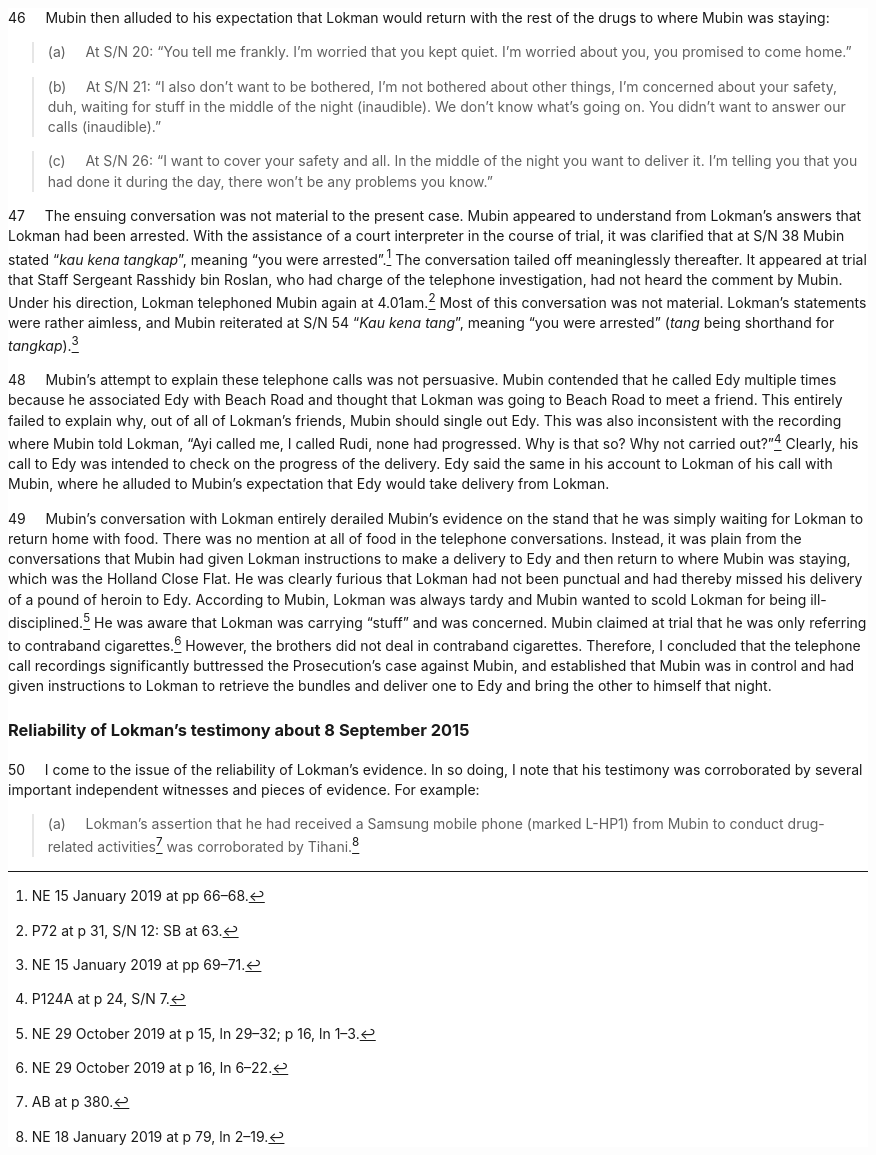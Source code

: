 46     Mubin then alluded to his expectation that Lokman would return with the rest of the drugs to where Mubin was staying:

> (a)     At S/N 20: “You tell me frankly. I’m worried that you kept quiet. I’m worried about you, you promised to come home.”

> (b)     At S/N 21: “I also don’t want to be bothered, I’m not bothered about other things, I’m concerned about your safety, duh, waiting for stuff in the middle of the night (inaudible). We don’t know what’s going on. You didn’t want to answer our calls (inaudible).”

> (c)     At S/N 26: “I want to cover your safety and all. In the middle of the night you want to deliver it. I’m telling you that you had done it during the day, there won’t be any problems you know.”

47     The ensuing conversation was not material to the present case. Mubin appeared to understand from Lokman’s answers that Lokman had been arrested. With the assistance of a court interpreter in the course of trial, it was clarified that at S/N 38 Mubin stated “_kau kena tangkap_”, meaning “you were arrested”.[^76] The conversation tailed off meaninglessly thereafter. It appeared at trial that Staff Sergeant Rasshidy bin Roslan, who had charge of the telephone investigation, had not heard the comment by Mubin. Under his direction, Lokman telephoned Mubin again at 4.01am.[^77] Most of this conversation was not material. Lokman’s statements were rather aimless, and Mubin reiterated at S/N 54 “_Kau kena tang_”, meaning “you were arrested” (_tang_ being shorthand for _tangkap_).[^78]

48     Mubin’s attempt to explain these telephone calls was not persuasive. Mubin contended that he called Edy multiple times because he associated Edy with Beach Road and thought that Lokman was going to Beach Road to meet a friend. This entirely failed to explain why, out of all of Lokman’s friends, Mubin should single out Edy. This was also inconsistent with the recording where Mubin told Lokman, “Ayi called me, I called Rudi, none had progressed. Why is that so? Why not carried out?”[^79] Clearly, his call to Edy was intended to check on the progress of the delivery. Edy said the same in his account to Lokman of his call with Mubin, where he alluded to Mubin’s expectation that Edy would take delivery from Lokman.

49     Mubin’s conversation with Lokman entirely derailed Mubin’s evidence on the stand that he was simply waiting for Lokman to return home with food. There was no mention at all of food in the telephone conversations. Instead, it was plain from the conversations that Mubin had given Lokman instructions to make a delivery to Edy and then return to where Mubin was staying, which was the Holland Close Flat. He was clearly furious that Lokman had not been punctual and had thereby missed his delivery of a pound of heroin to Edy. According to Mubin, Lokman was always tardy and Mubin wanted to scold Lokman for being ill-disciplined.[^80] He was aware that Lokman was carrying “stuff” and was concerned. Mubin claimed at trial that he was only referring to contraband cigarettes.[^81] However, the brothers did not deal in contraband cigarettes. Therefore, I concluded that the telephone call recordings significantly buttressed the Prosecution’s case against Mubin, and established that Mubin was in control and had given instructions to Lokman to retrieve the bundles and deliver one to Edy and bring the other to himself that night.

### Reliability of Lokman’s testimony about 8 September 2015

50     I come to the issue of the reliability of Lokman’s evidence. In so doing, I note that his testimony was corroborated by several important independent witnesses and pieces of evidence. For example:

> (a)     Lokman’s assertion that he had received a Samsung mobile phone (marked L-HP1) from Mubin to conduct drug-related activities[^82] was corroborated by Tihani.[^83]


[^1]: Statement of Agreed Facts (“ASOF”) at para 5.
[^2]: See Health Sciences Authority (“HSA”) Certificate Lab No ID-1532-01705-001 dated 23 December 2015: Agreed Bundle (“AB”) at p 101; ASOF at para 6.
[^3]: See HSA Certificate Lab No ID-1532-01705-002 dated 23 December 2015: AB at p 102; ASOF at para 6.
[^4]: ASOF at para 7.
[^5]: ASOF at para 17.
[^6]: ASOF at para 4.
[^7]: ASOF at para 13.
[^8]: ASOF at paras 13–14.
[^9]: Prosecution’s Closing Submissions (“PCS”) at para 26(a).
[^10]: PCS at paras 32–33.
[^11]: NE 1 February 2019 at p 47, ln 20–32; p 48, ln 1–4. See also Lokman’s statements at AB at pp 379, 381–382, paras 17, 29–30: AB at p 396, paras 42–43.
[^12]: NE 29 January 2019 at p 11, ln 31–32.
[^13]: NE 29 January 2019 at p 14, ln 1–3. See also NE 29 January 2019 at p 16, ln 17–22.
[^14]: NE 29 January 2019 at p 16, ln 17–20.
[^15]: NE 17 July 2019 at p 19, ln 24–29.
[^16]: NE 17 July 2019 at p 30, ln 14–16.
[^17]: NE 17 July 2019 at p 20, ln 21–22, p 24, ln 21-22.
[^18]: NE 17 July 2019 at p 25, ln 29–32.
[^19]: NE 17 July 2019 at p 26, ln 22-31.
[^20]: NE 17 July 2019 at p 27.
[^21]: NE 29 October 2019 at p 24, ln 22–27.
[^22]: NE 16 January 2019 at pp 10-20; Supplementary Bundle (“SB”) at p 504.
[^23]: NE 17 January 2019 at p 15, ln 24–32.
[^24]: NE 17 January 2019 at p 23, ln 4–8.
[^25]: See exhibit C2.
[^26]: ASOF at para 22. See also SB at pp 361–363.
[^27]: Lokman’s statement at para 31: AB at p 382.
[^28]: NE 16 January 2019 at p 63, ln 9–15.
[^29]: NE 16 July 2019 at p 47, ln 1–7.
[^30]: NE 17 January 2019 at p 43.
[^31]: NE 16 January 2019 at p 53, ln 22.
[^32]: NE 17 January 2019 at p 33, ln 27–30.
[^33]: Exhibit P299 at para 42.
[^34]: NE 17 January 2019 at p 46, ln 26–32.
[^35]: NE 17 July 2019 at p 9, ln 15–17.
[^36]: Prosecution’s Closing Submissions at para 43.
[^37]: NE 16 January 2019 at p 27, ln 7–8.
[^38]: NE 16 January 2019 at p 49, ln 6–11.
[^39]: NE 29 January 2019 at p 11, ln 17–22.
[^40]: NE 29 January 2019 at p 11, ln 31–32.
[^41]: NE 29 January 2019 at p 14, ln 1–3. See also NE 29 January 2019 at p 16, ln 17–22.
[^42]: NE 29 January 2019 at p 16, ln 17–20.
[^43]: NE 29 October 2019 at p 5, ln 9-31.
[^44]: NE 29 October 2019 at p 6, ln 1-27.
[^45]: AB at p 190.
[^46]: NE 29 October 2019 at pp 9–10.
[^47]: NE 29 October 2019 at p 11, ln 19–21.
[^48]: NE 29 October 2019 at p 12, ln 6–10.
[^49]: NE 29 October 2019 at p 13, ln 5.
[^50]: NE 30 October 2019 at p 65, ln 27–29.
[^51]: P111: AB at p 190.
[^52]: P72 at p 37: SB at p 69.
[^53]: P111: AB at p 190, showing an incoming call at 23:45:34 from \[xxxx8701\].
[^54]: P111: AB at p 190, showing an outgoing call at 0:15:11 to \[xxxx8701\].
[^55]: P72 at p 31, S/N 18: SB at p 63.
[^56]: P124A at pp 2–5.
[^57]: P72 at p 31, S/N 17: SB at p 63.
[^58]: P124A at pp 7–8.
[^59]: P72 at p 31, S/N 16: SB at p 63.
[^60]: P124A at p 9.
[^61]: P124A at p 10, S/N 13.
[^62]: P124A at p 11, S/N 27.
[^63]: P72 at p 48, S/N 161: SB at p 80.
[^64]: P124A at p 15, S/Ns 5–7.
[^65]: P124A at p 19, S/N 29.
[^66]: P124A at p 21, S/N 40.
[^67]: Exhibit P72 at p 31, S/N 13: SB at p 63.
[^68]: Exhibit P124A at p 23, S/N 6.
[^69]: NE 29 October 2019 at p 30, ln 15–20.
[^70]: P124A at p 24, S/N 9.
[^71]: NE 29 October 2019 at p 17, ln 27.
[^72]: NE 30 October 2019 at p 70, ln 24–25.
[^73]: NE 18 January 2019 at p 88, ln 25–31.
[^74]: NE 29 January 2019 at p 18, ln 10–14.
[^75]: NE 16 July 2019 at p 3, ln 27–32.
[^76]: NE 15 January 2019 at pp 66–68.
[^77]: P72 at p 31, S/N 12: SB at 63.
[^78]: NE 15 January 2019 at pp 69–71.
[^79]: P124A at p 24, S/N 7.
[^80]: NE 29 October 2019 at p 15, ln 29–32; p 16, ln 1–3.
[^81]: NE 29 October 2019 at p 16, ln 6–22.
[^82]: AB at p 380.
[^83]: NE 18 January 2019 at p 79, ln 2–19.
[^84]: NE at 1 February 2019 at pp 5–8.
[^85]: AB at p 365.
[^86]: NE 29 January 2019 at p 14, ln 1–3; NE 30 January 2019 at p 20, ln 1–6.
[^87]: AB at p 379.
[^88]: AB at p 366.
[^89]: NE 30 January 2019 at p 32, ln 10–25.
[^90]: NE 30 January 2019 at p 33, ln 6–11; p 37, ln 8–15.
[^91]: NE 30 January 2019 at p 33, ln 23-30; p 37, ln 8-18.
[^92]: NE 30 January 2019 at p 41, ln 14–16.
[^93]: NE 30 January 2019 at p 41, ln 23–32; p 42, ln 1–4.
[^94]: AB at p 209.
[^95]: AB at p 381.
[^96]: AB at p 401.
[^97]: NE 30 January 2019 at p 46, ln 11–13.
[^98]: AB at p 360.
[^99]: AB at p 365.
[^100]: NE 30 January 2019 at p 6, ln 18–32; p 7, ln 1–18.
[^101]: P124A at p 27.
[^102]: DNA Report bearing Lab No DN-1543-01909: AB at pp 139–140.
[^103]: NE 30 January 2019 at p 43, ln 7–31.
[^104]: NE 16 July 2019 at p 12, ln 31–32; p 13, ln 1–3.
[^105]: NE 1 February 2019 at p 67, ln 8–9.
[^106]: NE 1 February 2019 at p 26, ln 4–5.
[^107]: NE 1 February 2019 at p 66, ln 30–32; p 67, ln 1.
[^108]: NE 29 January 2019 at p 26, ln 18–19.
[^109]: NE 18 January 2019 at p 74, ln 23–28.
[^110]: AB at p 382.
[^111]: NE 30 January 2019 at p 48, ln 6–9.
[^112]: NE 1 February 2019 at p 34, ln 24–26.
[^113]: AB at p 382.
[^114]: NE 29 October 2019 at p 24, ln 23.
[^115]: NE 29 October 2019 at p 24, ln 25–26.
[^116]: NE 23 January 2020 at p 12, ln 7–31.
[^117]: NE 23 January 2020 at p 13, ln 20–27.
[^118]: NE 23 January 2020 at p 19, ln 12-32; p 20, ln 1-32; p 21, ln 1-4.
[^119]: AB at p 410.
[^120]: Lokman’s statement recorded on 15 September 2015 at para 7; NE 29 January 2019 at p 16, ln 18–22.
[^121]: NE 1 February 2019 at p 85, ln 23–29.
[^122]: 2D4 at para 8: AB at p 410.
[^123]: 2D4 at para 17: AB at p 410.
[^124]: NE 30 October 2019 at p 30, ln 21–25.
[^125]: AB at p 412.
[^126]: AB at p 407.
[^127]: 2D4 at para 9: AB at p 410.
[^128]: PS25 at para 2: AB at p 202.
[^129]: 2D4 at para 16: AB at p 411.
[^130]: NE 29 October 2019 at p 32, ln 6–7.
[^131]: NE 18 January 2019 at p 79, ln 5–12.